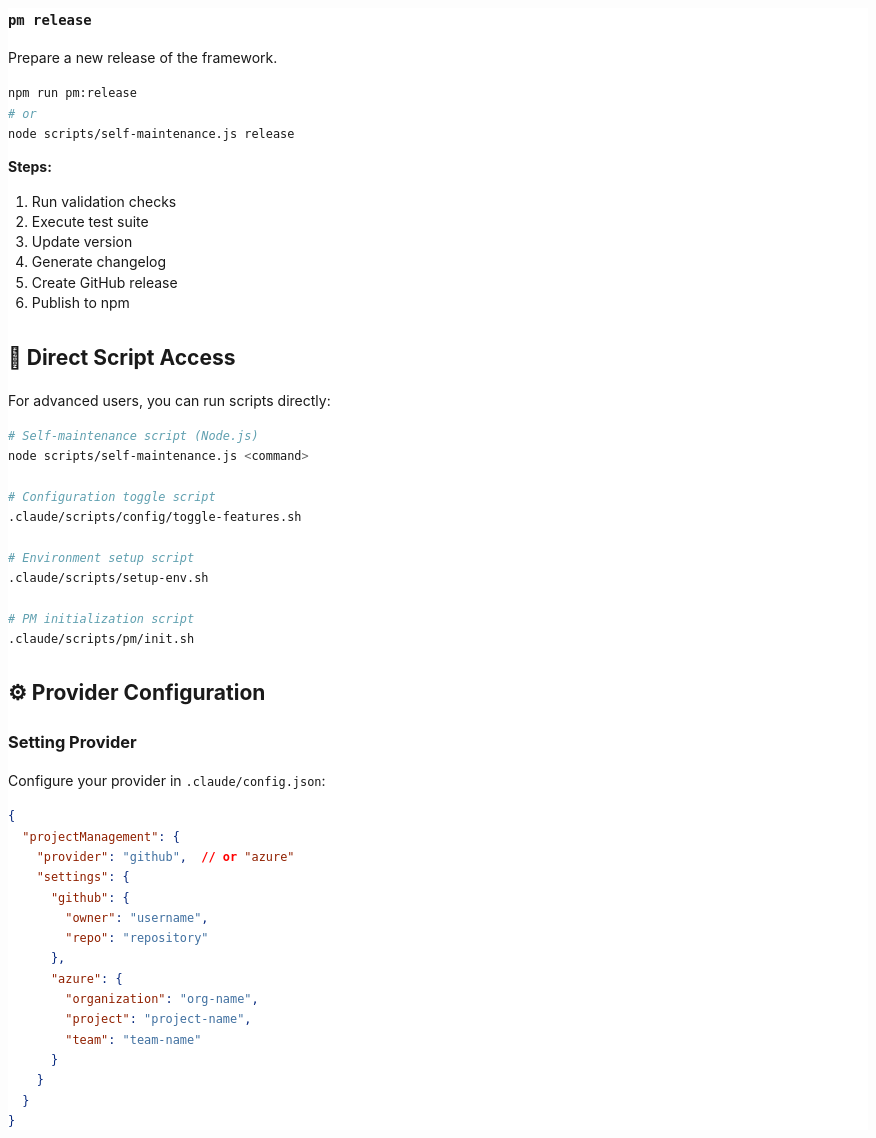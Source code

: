 ### `pm release`
Prepare a new release of the framework.

```bash
npm run pm:release
# or
node scripts/self-maintenance.js release
```

**Steps:**
1. Run validation checks
2. Execute test suite
3. Update version
4. Generate changelog
5. Create GitHub release
6. Publish to npm

## 🔧 Direct Script Access

For advanced users, you can run scripts directly:

```bash
# Self-maintenance script (Node.js)
node scripts/self-maintenance.js <command>

# Configuration toggle script
.claude/scripts/config/toggle-features.sh

# Environment setup script
.claude/scripts/setup-env.sh

# PM initialization script
.claude/scripts/pm/init.sh
```

## ⚙️ Provider Configuration

### Setting Provider
Configure your provider in `.claude/config.json`:

```json
{
  "projectManagement": {
    "provider": "github",  // or "azure"
    "settings": {
      "github": {
        "owner": "username",
        "repo": "repository"
      },
      "azure": {
        "organization": "org-name",
        "project": "project-name",
        "team": "team-name"
      }
    }
  }
}
```
